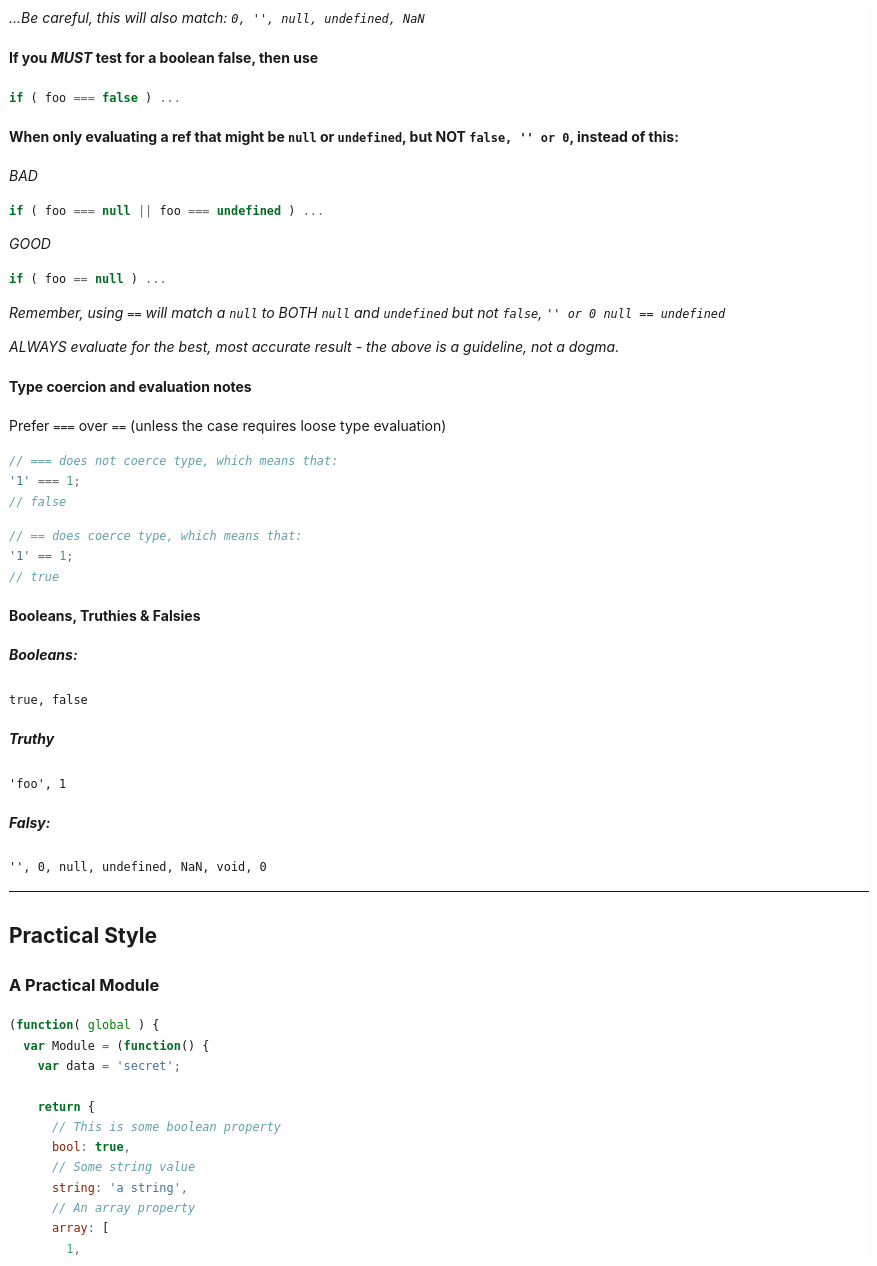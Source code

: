 *...Be careful, this will also match: `0, '', null, undefined, NaN`*

#### If you _MUST_ test for a boolean false, then use
```js
if ( foo === false ) ...
```

#### When only evaluating a ref that might be `null` or `undefined`, but NOT `false, '' or 0`, instead of this:

*BAD*
```js
if ( foo === null || foo === undefined ) ...
```

*GOOD*
```js
if ( foo == null ) ...
```

*Remember, using `==` will match a `null` to BOTH `null` and `undefined` but not `false`, `'' or 0 null == undefined`*

*ALWAYS evaluate for the best, most accurate result - the above is a guideline, not a dogma.*

#### Type coercion and evaluation notes

Prefer `===` over `==` (unless the case requires loose type evaluation)

```js
// === does not coerce type, which means that:
'1' === 1;
// false
```

```js
// == does coerce type, which means that:
'1' == 1;
// true
```

#### Booleans, Truthies & Falsies
##### Booleans:
`true, false`

##### Truthy
`'foo', 1`

##### Falsy:
`'', 0, null, undefined, NaN, void, 0`

---

## Practical Style
### A Practical Module
```js
(function( global ) {
  var Module = (function() {
    var data = 'secret';

    return {
      // This is some boolean property
      bool: true,
      // Some string value
      string: 'a string',
      // An array property
      array: [
        1,
```